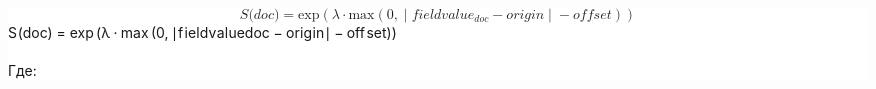 <p><span class="katex-display" translate="no"><span class="katex"><span class="katex-mathml"><math xmlns="http://www.w3.org/1998/Math/MathML" display="block"><semantics><mrow><mi>S</mi><mo stretchy="false">(</mo><mi>d</mi><mi>o</mi><mi>c</mi><mo stretchy="false">)</mo><mo>=</mo><mi>exp</mi><mo>⁡</mo><mrow><mo fence="true">(</mo><mi>λ</mi><mo>⋅</mo><mi>max</mi><mo>⁡</mo><mrow><mo fence="true">(</mo><mn>0</mn><mo separator="true">,</mo><mrow><mo fence="true">∣</mo><mi>f</mi><mi>i</mi><mi>e</mi><mi>l</mi><mi>d</mi><mi>v</mi><mi>a</mi><mi>l</mi><mi>u</mi><msub><mi>e</mi><mrow><mi>d</mi><mi>o</mi><mi>c</mi></mrow></msub><mo>−</mo><mi>o</mi><mi>r</mi><mi>i</mi><mi>g</mi><mi>i</mi><mi>n</mi><mo fence="true">∣</mo></mrow><mo>−</mo><mi>o</mi><mi>f</mi><mi>f</mi><mi>s</mi><mi>e</mi><mi>t</mi><mo fence="true">)</mo></mrow><mo fence="true">)</mo></mrow></mrow><annotation encoding="application/x-tex">S(doc) = \exp\left( \lambda \cdot \max\left(0, \left|fieldvalue_{doc} - origin\right| - offset \right) \right)</annotation></semantics></math></span><span class="katex-html" aria-hidden="true"><span class="base"><span class="strut" style="height:1em;vertical-align:-0.25em;"></span><span class="mord mathnormal" style="margin-right:0.05764em;">S</span><span class="mopen">(</span><span class="mord mathnormal">d</span><span class="mord mathnormal">oc</span><span class="mclose">)</span><span class="mspace" style="margin-right:0.2778em;"></span><span class="mrel">=</span><span class="mspace" style="margin-right:0.2778em;"></span></span><span class="base"><span class="strut" style="height:1em;vertical-align:-0.25em;"></span><span class="mop">exp</span><span class="mspace" style="margin-right:0.1667em;"></span><span class="minner"><span class="mopen delimcenter" style="top:0em;">(</span><span class="mord mathnormal">λ</span><span class="mspace" style="margin-right:0.2222em;"></span><span class="mbin">⋅</span><span class="mspace" style="margin-right:0.2222em;"></span><span class="mop">max</span><span class="mspace" style="margin-right:0.1667em;"></span><span class="minner"><span class="mopen delimcenter" style="top:0em;">(</span><span class="mord">0</span><span class="mpunct">,</span><span class="mspace" style="margin-right:0.1667em;"></span><span class="minner"><span class="mopen delimcenter" style="top:0em;">∣</span><span class="mord mathnormal" style="margin-right:0.10764em;">f</span><span class="mord mathnormal">i</span><span class="mord mathnormal">e</span><span class="mord mathnormal" style="margin-right:0.01968em;">l</span><span class="mord mathnormal">d</span><span class="mord mathnormal" style="margin-right:0.03588em;">v</span><span class="mord mathnormal">a</span><span class="mord mathnormal" style="margin-right:0.01968em;">l</span><span class="mord mathnormal">u</span><span class="mord"><span class="mord mathnormal">e</span><span class="msupsub"><span class="vlist-t vlist-t2"><span class="vlist-r"><span class="vlist" style="height:0.3361em;"><span style="top:-2.55em;margin-left:0em;margin-right:0.05em;"><span class="pstrut" style="height:2.7em;"></span><span class="sizing reset-size6 size3 mtight"><span class="mord mtight"><span class="mord mathnormal mtight">d</span><span class="mord mathnormal mtight">oc</span></span></span></span></span><span class="vlist-s">​</span></span><span class="vlist-r"><span class="vlist" style="height:0.15em;"><span></span></span></span></span></span></span><span class="mspace" style="margin-right:0.2222em;"></span><span class="mbin">−</span><span class="mspace" style="margin-right:0.2222em;"></span><span class="mord mathnormal" style="margin-right:0.02778em;">or</span><span class="mord mathnormal">i</span><span class="mord mathnormal" style="margin-right:0.03588em;">g</span><span class="mord mathnormal">in</span><span class="mclose delimcenter" style="top:0em;">∣</span></span><span class="mspace" style="margin-right:0.2222em;"></span><span class="mbin">−</span><span class="mspace" style="margin-right:0.2222em;"></span><span class="mord mathnormal">o</span><span class="mord mathnormal" style="margin-right:0.10764em;">ff</span><span class="mord mathnormal">se</span><span class="mord mathnormal">t</span><span class="mclose delimcenter" style="top:0em;">)</span></span><span class="mclose delimcenter" style="top:0em;">)</span></span></span></span></span></span></p>
<p>Где:</p>